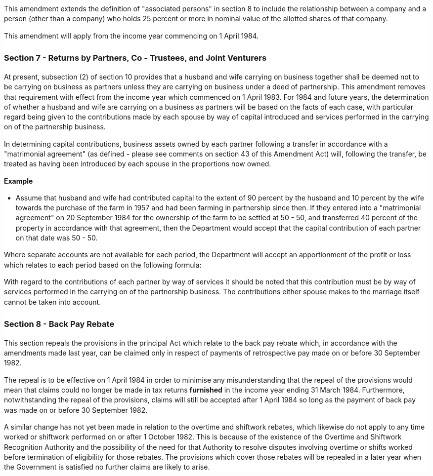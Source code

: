 This amendment extends the definition of "associated persons" in section 8 to include the relationship between a company and a person (other than a company) who holds 25 percent or more in nominal value of the allotted shares of that company.

This amendment will apply from the income year commencing on 1 April 1984.

### Section 7 - Returns by Partners, Co - Trustees, and Joint Venturers

At present, subsection (2) of section 10 provides that a husband and wife carrying on business together shall be deemed not to be carrying on business as partners unless they are carrying on business under a deed of partnership. This amendment removes that requirement with effect from the income year which commenced on 1 April 1983. For 1984 and future years, the determination of whether a husband and wife are carrying on a business as partners will be based on the facts of each case, with particular regard being given to the contributions made by each spouse by way of capital introduced and services performed in the carrying on of the partnership business.

In determining capital contributions, business assets owned by each partner following a transfer in accordance with a "matrimonial agreement" (as defined - please see comments on section 43 of this Amendment Act) will, following the transfer, be treated as having been introduced by each spouse in the proportions now owned.

**Example**

*   Assume that husband and wife had contributed capital to the extent of 90 percent by the husband and 10 percent by the wife towards the purchase of the farm in 1957 and had been farming in partnership since then. If they entered into a "matrimonial agreement" on 20 September 1984 for the ownership of the farm to be settled at 50 - 50, and transferred 40 percent of the property in accordance with that agreement, then the Department would accept that the capital contribution of each partner on that date was 50 - 50.

Where separate accounts are not available for each period, the Department will accept an apportionment of the profit or loss which relates to each period based on the following formula:

With regard to the contributions of each partner by way of services it should be noted that this contribution must be by way of services performed in the carrying on of the partnership business. The contributions either spouse makes to the marriage itself cannot be taken into account.

### Section 8 - Back Pay Rebate

This section repeals the provisions in the principal Act which relate to the back pay rebate which, in accordance with the amendments made last year, can be claimed only in respect of payments of retrospective pay made on or before 30 September 1982.

The repeal is to be effective on 1 April 1984 in order to minimise any misunderstanding that the repeal of the provisions would mean that claims could no longer be made in tax returns **furnished** in the income year ending 31 March 1984. Furthermore, notwithstanding the repeal of the provisions, claims will still be accepted after 1 April 1984 so long as the payment of back pay was made on or before 30 September 1982.

A similar change has not yet been made in relation to the overtime and shiftwork rebates, which likewise do not apply to any time worked or shiftwork performed on or after 1 October 1982. This is because of the existence of the Overtime and Shiftwork Recognition Authority and the possibility of the need for that Authority to resolve disputes involving overtime or shifts worked before termination of eligibility for those rebates. The provisions which cover those rebates will be repealed in a later year when the Government is satisfied no further claims are likely to arise.
